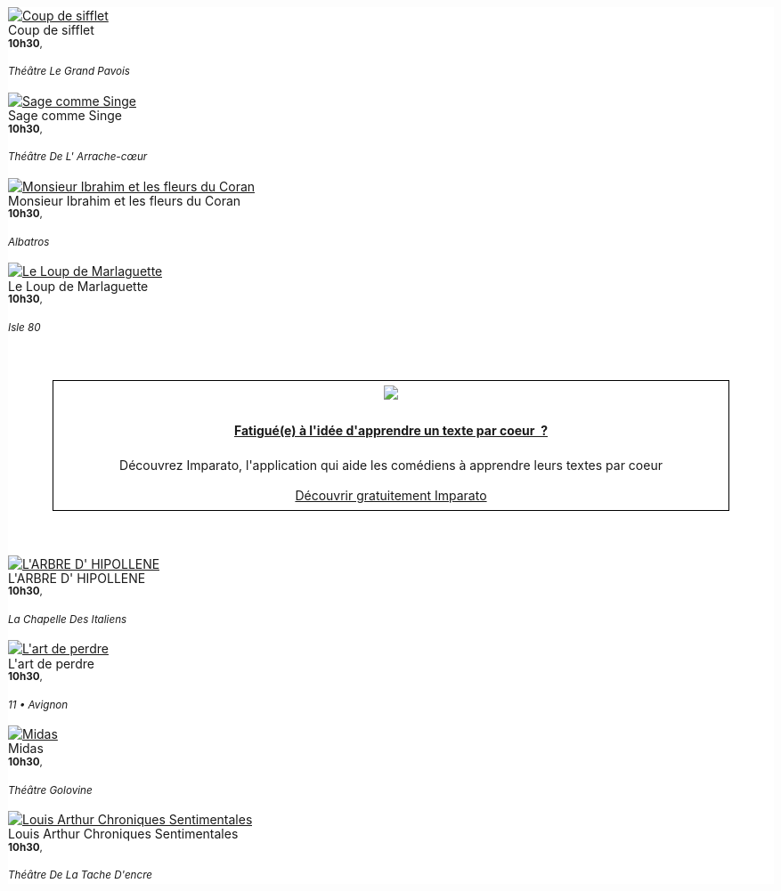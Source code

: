 <div class="col-md-3 col-sm-4 col-xs-6"><div class="card"><div class="header"><a rel='nofollow' href="https://www.festivaloffavignon.com/programme/2022/coup-de-sifflet-s30158/"><img class="last-child img-responsive" src="https://www.festivaloffavignon.com/resources/off/visuels/2022/spectacle/web2/spectacle_30158.jpg" alt="Coup de sifflet" width="150"></a><p style="line-height: 0.9;margin: 0 0 1px">Coup de sifflet</p><p style="line-height: 0.9; margin: 0 0 15px"><small><b>10h30</b>,

<i>Théâtre Le Grand Pavois</i>

</small></p></div></div></div>



<div class="col-md-3 col-sm-4 col-xs-6"><div class="card"><div class="header"><a rel='nofollow' href="https://www.festivaloffavignon.com/programme/2022/sage-comme-singe-s31531/"><img class="last-child img-responsive" src="https://www.festivaloffavignon.com/resources/off/visuels/2022/spectacle/web2/spectacle_31531.jpg" alt="Sage comme Singe" width="150"></a><p style="line-height: 0.9;margin: 0 0 1px">Sage comme Singe</p><p style="line-height: 0.9; margin: 0 0 15px"><small><b>10h30</b>,

<i>Théâtre De L' Arrache-cœur</i>

</small></p></div></div></div>



<div class="col-md-3 col-sm-4 col-xs-6"><div class="card"><div class="header"><a rel='nofollow' href="https://www.festivaloffavignon.com/programme/2022/monsieur-ibrahim-et-les-fleurs-du-coran-s31283/"><img class="last-child img-responsive" src="https://www.festivaloffavignon.com/resources/off/visuels/2022/spectacle/web2/spectacle_31283.jpg" alt="Monsieur Ibrahim et les fleurs du Coran" width="150"></a><p style="line-height: 0.9;margin: 0 0 1px">Monsieur Ibrahim et les fleurs du Coran</p><p style="line-height: 0.9; margin: 0 0 15px"><small><b>10h30</b>,

<i>Albatros</i>

</small></p></div></div></div>



<div class="col-md-3 col-sm-4 col-xs-6"><div class="card"><div class="header"><a rel='nofollow' href="https://www.festivaloffavignon.com/programme/2022/le-loup-de-marlaguette-s30636/"><img class="last-child img-responsive" src="https://www.festivaloffavignon.com/resources/off/visuels/2022/spectacle/web2/spectacle_30636.jpg" alt="Le Loup de Marlaguette" width="150"></a><p style="line-height: 0.9;margin: 0 0 1px">Le Loup de Marlaguette</p><p style="line-height: 0.9; margin: 0 0 15px"><small><b>10h30</b>,

<i>Isle 80</i>

</small></p></div></div></div>

<center><div style="border:1px solid black;padding: 5px;margin: 50px"><img class="img-responsive lazy loaded loading" src="https://res.cloudinary.com/zeegomatic-io/image/upload/v1592839693/petite_oanb8e.gif" data-was-processed="true" width="300px"><article><a href="https://www.imparato.io?utm_source=blog-inside"> <h4 style="margin:Opx">Fatigué(e) à l'idée d'apprendre un texte par coeur &nbsp;?</h4></a><p style="margin:Opx">Découvrez Imparato, l'application qui aide les comédiens à apprendre leurs textes par coeur</p><a class="btn btn-primary" href="https://www.imparato.io?utm_source=blog-inside">Découvrir gratuitement Imparato</a></article></div></center>



<div class="col-md-3 col-sm-4 col-xs-6"><div class="card"><div class="header"><a rel='nofollow' href="https://www.festivaloffavignon.com/programme/2022/l-arbre-d-hipollene-s31488/"><img class="last-child img-responsive" src="https://www.festivaloffavignon.com/resources/off/visuels/2022/spectacle/web2/spectacle_31488.jpg" alt="L'ARBRE D' HIPOLLENE" width="150"></a><p style="line-height: 0.9;margin: 0 0 1px">L'ARBRE D' HIPOLLENE</p><p style="line-height: 0.9; margin: 0 0 15px"><small><b>10h30</b>,

<i>La Chapelle Des Italiens</i>

</small></p></div></div></div>



<div class="col-md-3 col-sm-4 col-xs-6"><div class="card"><div class="header"><a rel='nofollow' href="https://www.festivaloffavignon.com/programme/2022/l-art-de-perdre-s31223/"><img class="last-child img-responsive" src="https://www.festivaloffavignon.com/resources/off/visuels/2022/spectacle/web2/spectacle_31223.jpg" alt="L'art de perdre" width="150"></a><p style="line-height: 0.9;margin: 0 0 1px">L'art de perdre</p><p style="line-height: 0.9; margin: 0 0 15px"><small><b>10h30</b>,

<i>11 • Avignon</i>

</small></p></div></div></div>



<div class="col-md-3 col-sm-4 col-xs-6"><div class="card"><div class="header"><a rel='nofollow' href="https://www.festivaloffavignon.com/programme/2022/midas-s31246/"><img class="last-child img-responsive" src="https://www.festivaloffavignon.com/resources/off/visuels/2022/spectacle/web2/spectacle_31246.jpg" alt="Midas" width="150"></a><p style="line-height: 0.9;margin: 0 0 1px">Midas</p><p style="line-height: 0.9; margin: 0 0 15px"><small><b>10h30</b>,

<i>Théâtre Golovine</i>

</small></p></div></div></div>



<div class="col-md-3 col-sm-4 col-xs-6"><div class="card"><div class="header"><a rel='nofollow' href="https://www.festivaloffavignon.com/programme/2022/louis-arthur-chroniques-sentimentales-s31769/"><img class="last-child img-responsive" src="https://www.festivaloffavignon.com/resources/off/visuels/2022/spectacle/web2/spectacle_31769.jpg" alt="Louis Arthur Chroniques Sentimentales" width="150"></a><p style="line-height: 0.9;margin: 0 0 1px">Louis Arthur Chroniques Sentimentales</p><p style="line-height: 0.9; margin: 0 0 15px"><small><b>10h30</b>,

<i>Théâtre De La Tache D'encre</i>

</small></p></div></div></div>
